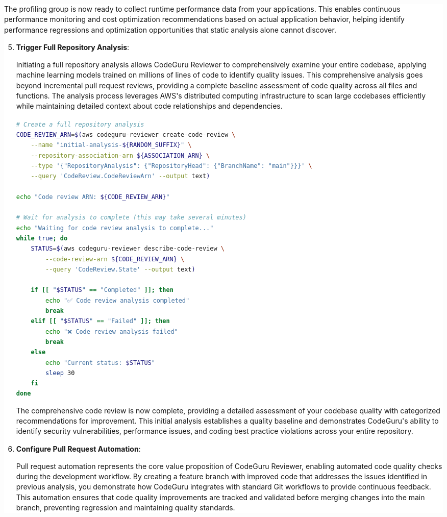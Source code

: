    The profiling group is now ready to collect runtime performance data from your applications. This enables continuous performance monitoring and cost optimization recommendations based on actual application behavior, helping identify performance regressions and optimization opportunities that static analysis alone cannot discover.

5. **Trigger Full Repository Analysis**:

   Initiating a full repository analysis allows CodeGuru Reviewer to comprehensively examine your entire codebase, applying machine learning models trained on millions of lines of code to identify quality issues. This comprehensive analysis goes beyond incremental pull request reviews, providing a complete baseline assessment of code quality across all files and functions. The analysis process leverages AWS's distributed computing infrastructure to scan large codebases efficiently while maintaining detailed context about code relationships and dependencies.

   ```bash
   # Create a full repository analysis
   CODE_REVIEW_ARN=$(aws codeguru-reviewer create-code-review \
       --name "initial-analysis-${RANDOM_SUFFIX}" \
       --repository-association-arn ${ASSOCIATION_ARN} \
       --type '{"RepositoryAnalysis": {"RepositoryHead": {"BranchName": "main"}}}' \
       --query 'CodeReview.CodeReviewArn' --output text)
   
   echo "Code review ARN: ${CODE_REVIEW_ARN}"
   
   # Wait for analysis to complete (this may take several minutes)
   echo "Waiting for code review analysis to complete..."
   while true; do
       STATUS=$(aws codeguru-reviewer describe-code-review \
           --code-review-arn ${CODE_REVIEW_ARN} \
           --query 'CodeReview.State' --output text)
       
       if [[ "$STATUS" == "Completed" ]]; then
           echo "✅ Code review analysis completed"
           break
       elif [[ "$STATUS" == "Failed" ]]; then
           echo "❌ Code review analysis failed"
           break
       else
           echo "Current status: $STATUS"
           sleep 30
       fi
   done
   ```

   The comprehensive code review is now complete, providing a detailed assessment of your codebase quality with categorized recommendations for improvement. This initial analysis establishes a quality baseline and demonstrates CodeGuru's ability to identify security vulnerabilities, performance issues, and coding best practice violations across your entire repository.

6. **Configure Pull Request Automation**:

   Pull request automation represents the core value proposition of CodeGuru Reviewer, enabling automated code quality checks during the development workflow. By creating a feature branch with improved code that addresses the issues identified in previous analysis, you demonstrate how CodeGuru integrates with standard Git workflows to provide continuous feedback. This automation ensures that code quality improvements are tracked and validated before merging changes into the main branch, preventing regression and maintaining quality standards.
